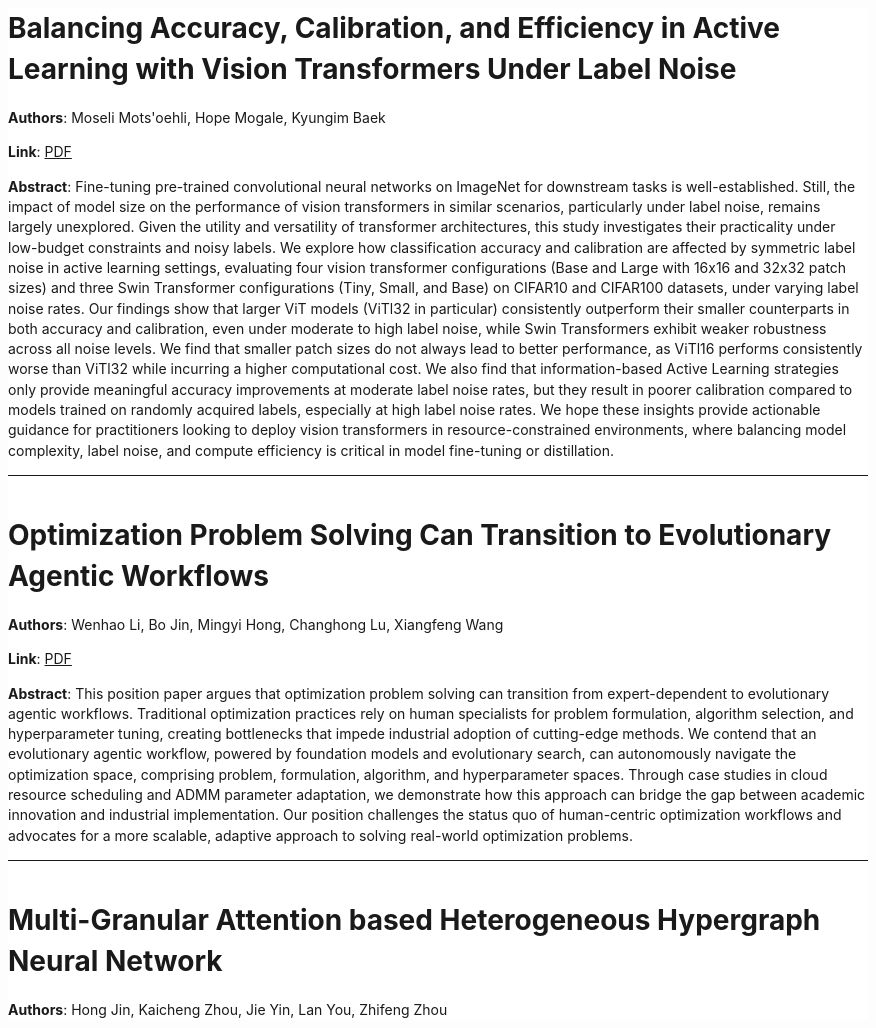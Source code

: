 # Balancing Accuracy, Calibration, and Efficiency in Active Learning with Vision Transformers Under Label Noise 

**Authors**: Moseli Mots'oehli, Hope Mogale, Kyungim Baek  

**Link**: [PDF](https://arxiv.org/pdf/2505.04375)  

**Abstract**: Fine-tuning pre-trained convolutional neural networks on ImageNet for downstream tasks is well-established. Still, the impact of model size on the performance of vision transformers in similar scenarios, particularly under label noise, remains largely unexplored. Given the utility and versatility of transformer architectures, this study investigates their practicality under low-budget constraints and noisy labels. We explore how classification accuracy and calibration are affected by symmetric label noise in active learning settings, evaluating four vision transformer configurations (Base and Large with 16x16 and 32x32 patch sizes) and three Swin Transformer configurations (Tiny, Small, and Base) on CIFAR10 and CIFAR100 datasets, under varying label noise rates. Our findings show that larger ViT models (ViTl32 in particular) consistently outperform their smaller counterparts in both accuracy and calibration, even under moderate to high label noise, while Swin Transformers exhibit weaker robustness across all noise levels. We find that smaller patch sizes do not always lead to better performance, as ViTl16 performs consistently worse than ViTl32 while incurring a higher computational cost. We also find that information-based Active Learning strategies only provide meaningful accuracy improvements at moderate label noise rates, but they result in poorer calibration compared to models trained on randomly acquired labels, especially at high label noise rates. We hope these insights provide actionable guidance for practitioners looking to deploy vision transformers in resource-constrained environments, where balancing model complexity, label noise, and compute efficiency is critical in model fine-tuning or distillation. 

---
# Optimization Problem Solving Can Transition to Evolutionary Agentic Workflows 

**Authors**: Wenhao Li, Bo Jin, Mingyi Hong, Changhong Lu, Xiangfeng Wang  

**Link**: [PDF](https://arxiv.org/pdf/2505.04354)  

**Abstract**: This position paper argues that optimization problem solving can transition from expert-dependent to evolutionary agentic workflows. Traditional optimization practices rely on human specialists for problem formulation, algorithm selection, and hyperparameter tuning, creating bottlenecks that impede industrial adoption of cutting-edge methods. We contend that an evolutionary agentic workflow, powered by foundation models and evolutionary search, can autonomously navigate the optimization space, comprising problem, formulation, algorithm, and hyperparameter spaces. Through case studies in cloud resource scheduling and ADMM parameter adaptation, we demonstrate how this approach can bridge the gap between academic innovation and industrial implementation. Our position challenges the status quo of human-centric optimization workflows and advocates for a more scalable, adaptive approach to solving real-world optimization problems. 

---
# Multi-Granular Attention based Heterogeneous Hypergraph Neural Network 

**Authors**: Hong Jin, Kaicheng Zhou, Jie Yin, Lan You, Zhifeng Zhou  
